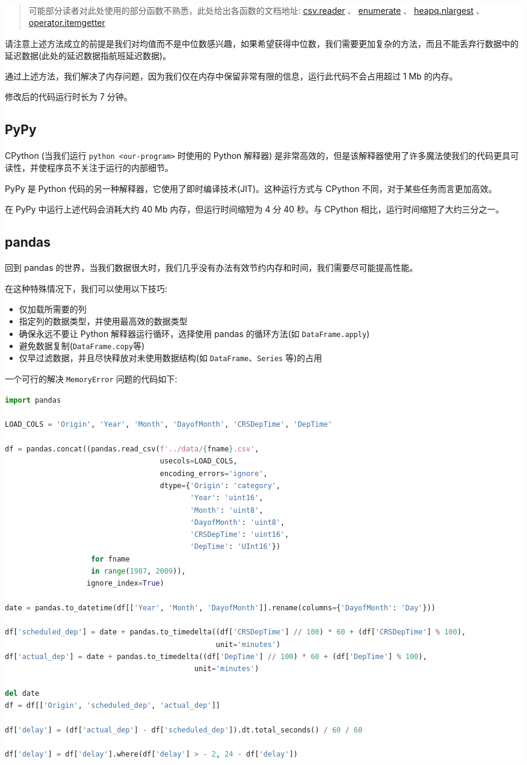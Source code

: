 > 可能部分读者对此处使用的部分函数不熟悉，此处给出各函数的文档地址: [csv.reader](https://docs.python.org/3/library/csv.html#csv.reader) 、 [enumerate](https://docs.python.org/3/library/functions.html#enumerate) 、 [heapq.nlargest](https://docs.python.org/3/library/heapq.html#heapq.nlargest) 、 [operator.itemgetter](https://docs.python.org/3/library/operator.html#operator.itemgetter)

请注意上述方法成立的前提是我们对均值而不是中位数感兴趣，如果希望获得中位数，我们需要更加复杂的方法，而且不能丢弃行数据中的 延迟数据(此处的延迟数据指航班延迟数据)。

通过上述方法，我们解决了内存问题，因为我们仅在内存中保留非常有限的信息，运行此代码不会占用超过 1 Mb 的内存。

修改后的代码运行时长为 7 分钟。

## PyPy

CPython (当我们运行 `python <our-program>` 时使用的 Python 解释器) 是非常高效的，但是该解释器使用了许多魔法使我们的代码更具可读性，并使程序员不关注于运行的内部细节。

PyPy 是 Python 代码的另一种解释器，它使用了即时编译技术(JIT)。这种运行方式与 CPython 不同，对于某些任务而言更加高效。

在 PyPy 中运行上述代码会消耗大约 40 Mb 内存，但运行时间缩短为 4 分 40 秒。与 CPython 相比，运行时间缩短了大约三分之一。

## pandas

回到 pandas 的世界，当我们数据很大时，我们几乎没有办法有效节约内存和时间，我们需要尽可能提高性能。

在这种特殊情况下，我们可以使用以下技巧:

- 仅加载所需要的列
- 指定列的数据类型，并使用最高效的数据类型
- 确保永远不要让 Python 解释器运行循环，选择使用 pandas 的循环方法(如 `DataFrame.apply`)
- 避免数据复制(`DataFrame.copy`等)
- 仅早过滤数据，并且尽快释放对未使用数据结构(如 `DataFrame`、`Series` 等)的占用

一个可行的解决 `MemoryError` 问题的代码如下:

```python
import pandas

LOAD_COLS = 'Origin', 'Year', 'Month', 'DayofMonth', 'CRSDepTime', 'DepTime'

df = pandas.concat((pandas.read_csv(f'../data/{fname}.csv',
                                    usecols=LOAD_COLS,
                                    encoding_errors='ignore',
                                    dtype={'Origin': 'category',
                                           'Year': 'uint16',
                                           'Month': 'uint8',
                                           'DayofMonth': 'uint8',
                                           'CRSDepTime': 'uint16',
                                           'DepTime': 'UInt16'})
                    for fname
                    in range(1987, 2009)),
                   ignore_index=True)

date = pandas.to_datetime(df[['Year', 'Month', 'DayofMonth']].rename(columns={'DayofMonth': 'Day'}))

df['scheduled_dep'] = date + pandas.to_timedelta((df['CRSDepTime'] // 100) * 60 + (df['CRSDepTime'] % 100),
                                                 unit='minutes')
df['actual_dep'] = date + pandas.to_timedelta((df['DepTime'] // 100) * 60 + (df['DepTime'] % 100),
                                            unit='minutes')

del date
df = df[['Origin', 'scheduled_dep', 'actual_dep']]

df['delay'] = (df['actual_dep'] - df['scheduled_dep']).dt.total_seconds() / 60 / 60

df['delay'] = df['delay'].where(df['delay'] > - 2, 24 - df['delay'])
```